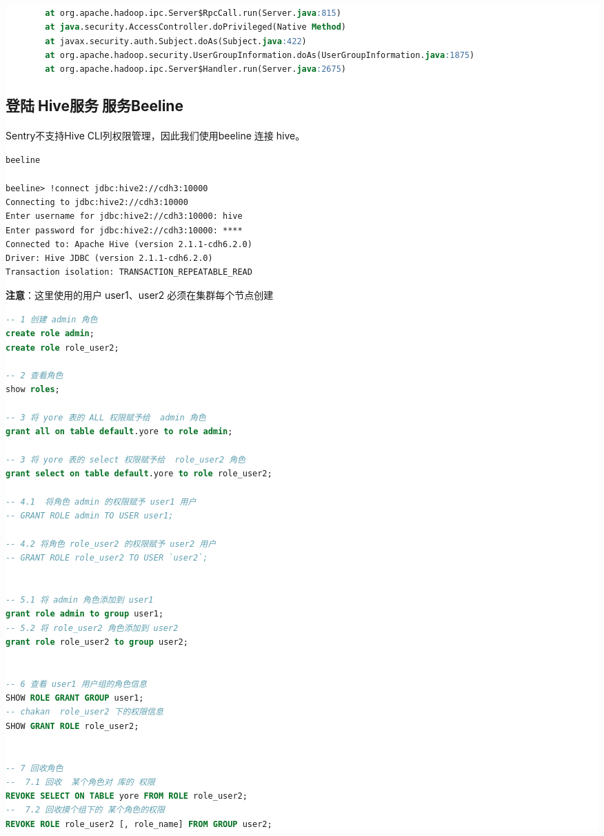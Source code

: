 ```sql
        at org.apache.hadoop.ipc.Server$RpcCall.run(Server.java:815)
        at java.security.AccessController.doPrivileged(Native Method)
        at javax.security.auth.Subject.doAs(Subject.java:422)
        at org.apache.hadoop.security.UserGroupInformation.doAs(UserGroupInformation.java:1875)
        at org.apache.hadoop.ipc.Server$Handler.run(Server.java:2675)

```

## 登陆 Hive服务 服务Beeline
Sentry不支持Hive CLI列权限管理，因此我们使用beeline 连接 hive。
```
beeline

beeline> !connect jdbc:hive2://cdh3:10000
Connecting to jdbc:hive2://cdh3:10000
Enter username for jdbc:hive2://cdh3:10000: hive
Enter password for jdbc:hive2://cdh3:10000: ****
Connected to: Apache Hive (version 2.1.1-cdh6.2.0)
Driver: Hive JDBC (version 2.1.1-cdh6.2.0)
Transaction isolation: TRANSACTION_REPEATABLE_READ

```

**注意**：这里使用的用户 user1、user2 必须在集群每个节点创建
```sql
-- 1 创建 admin 角色
create role admin;
create role role_user2;

-- 2 查看角色
show roles;

-- 3 将 yore 表的 ALL 权限赋予给  admin 角色
grant all on table default.yore to role admin;

-- 3 将 yore 表的 select 权限赋予给  role_user2 角色
grant select on table default.yore to role role_user2;

-- 4.1  将角色 admin 的权限赋予 user1 用户
-- GRANT ROLE admin TO USER user1;

-- 4.2 将角色 role_user2 的权限赋予 user2 用户
-- GRANT ROLE role_user2 TO USER `user2`;


-- 5.1 将 admin 角色添加到 user1 
grant role admin to group user1;
-- 5.2 将 role_user2 角色添加到 user2
grant role role_user2 to group user2;


-- 6 查看 user1 用户组的角色信息
SHOW ROLE GRANT GROUP user1;
-- chakan  role_user2 下的权限信息
SHOW GRANT ROLE role_user2;


-- 7 回收角色
--  7.1 回收  某个角色对 库的 权限
REVOKE SELECT ON TABLE yore FROM ROLE role_user2;
--  7.2 回收摸个组下的 某个角色的权限
REVOKE ROLE role_user2 [, role_name] FROM GROUP user2;

```